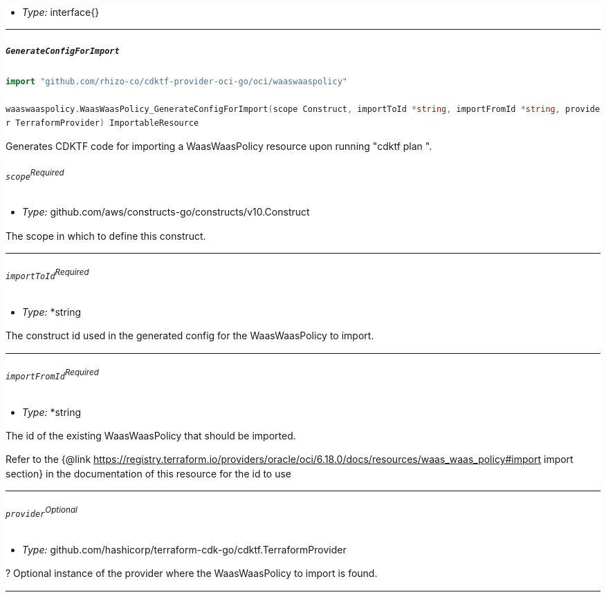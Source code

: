 - *Type:* interface{}

---

##### `GenerateConfigForImport` <a name="GenerateConfigForImport" id="rhizo-co-terraform-provider-oci.waasWaasPolicy.WaasWaasPolicy.generateConfigForImport"></a>

```go
import "github.com/rhizo-co/cdktf-provider-oci-go/oci/waaswaaspolicy"

waaswaaspolicy.WaasWaasPolicy_GenerateConfigForImport(scope Construct, importToId *string, importFromId *string, provider TerraformProvider) ImportableResource
```

Generates CDKTF code for importing a WaasWaasPolicy resource upon running "cdktf plan <stack-name>".

###### `scope`<sup>Required</sup> <a name="scope" id="rhizo-co-terraform-provider-oci.waasWaasPolicy.WaasWaasPolicy.generateConfigForImport.parameter.scope"></a>

- *Type:* github.com/aws/constructs-go/constructs/v10.Construct

The scope in which to define this construct.

---

###### `importToId`<sup>Required</sup> <a name="importToId" id="rhizo-co-terraform-provider-oci.waasWaasPolicy.WaasWaasPolicy.generateConfigForImport.parameter.importToId"></a>

- *Type:* *string

The construct id used in the generated config for the WaasWaasPolicy to import.

---

###### `importFromId`<sup>Required</sup> <a name="importFromId" id="rhizo-co-terraform-provider-oci.waasWaasPolicy.WaasWaasPolicy.generateConfigForImport.parameter.importFromId"></a>

- *Type:* *string

The id of the existing WaasWaasPolicy that should be imported.

Refer to the {@link https://registry.terraform.io/providers/oracle/oci/6.18.0/docs/resources/waas_waas_policy#import import section} in the documentation of this resource for the id to use

---

###### `provider`<sup>Optional</sup> <a name="provider" id="rhizo-co-terraform-provider-oci.waasWaasPolicy.WaasWaasPolicy.generateConfigForImport.parameter.provider"></a>

- *Type:* github.com/hashicorp/terraform-cdk-go/cdktf.TerraformProvider

? Optional instance of the provider where the WaasWaasPolicy to import is found.

---